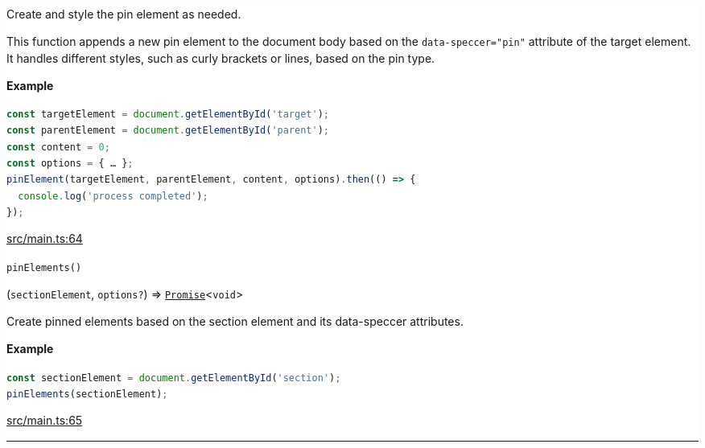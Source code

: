 </td>
<td>

Create and style the pin element as needed.

This function appends a new pin element to the document body based on the
`data-speccer="pin"` attribute of the target element. It handles different
styles, such as curly brackets or lines, based on the pin type.

**Example**

```ts
const targetElement = document.getElementById('target');
const parentElement = document.getElementById('parent');
const content = 0;
const options = { … };
pinElement(targetElement, parentElement, content, options).then(() => {
  console.log('process completed');
});
```

</td>
<td>

[src/main.ts:64](https://github.com/phun-ky/speccer/blob/main/src/main.ts#L64)

</td>
</tr>
<tr>
<td>

<a id="pinelements"></a> `pinElements()`

</td>
<td>

(`sectionElement`, `options?`) =>
[`Promise`](https://developer.mozilla.org/docs/Web/JavaScript/Reference/Global_Objects/Promise)<`void`>

</td>
<td>

Create pinned elements based on the section element and its data-speccer
attributes.

**Example**

```ts
const sectionElement = document.getElementById('section');
pinElements(sectionElement);
```

</td>
<td>

[src/main.ts:65](https://github.com/phun-ky/speccer/blob/main/src/main.ts#L65)

</td>
</tr>
</tbody>
</table>

---